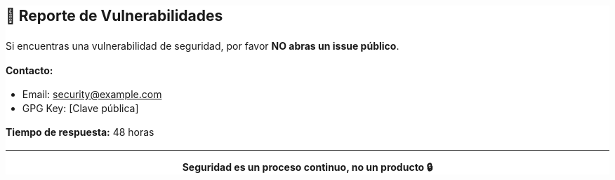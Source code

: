 ## 🚨 Reporte de Vulnerabilidades

Si encuentras una vulnerabilidad de seguridad, por favor **NO abras un issue público**.

**Contacto:**

- Email: security@example.com
- GPG Key: [Clave pública]

**Tiempo de respuesta:** 48 horas

---

<p align="center">
  <strong>Seguridad es un proceso continuo, no un producto 🔒</strong>
</p>
